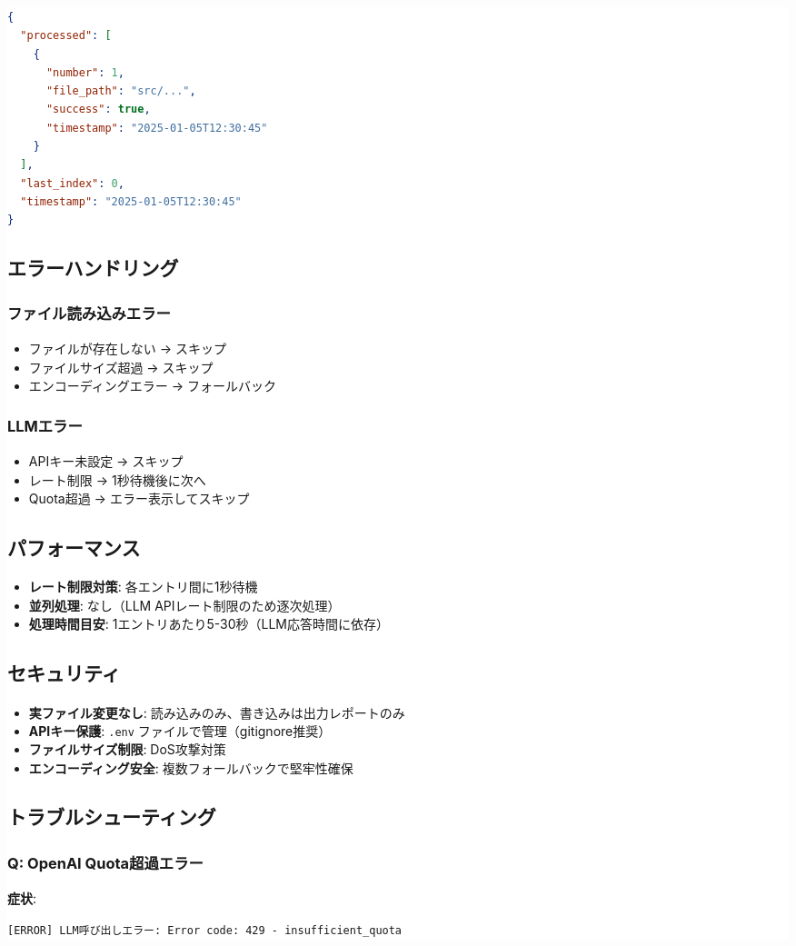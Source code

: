 ```json
{
  "processed": [
    {
      "number": 1,
      "file_path": "src/...",
      "success": true,
      "timestamp": "2025-01-05T12:30:45"
    }
  ],
  "last_index": 0,
  "timestamp": "2025-01-05T12:30:45"
}
```

## エラーハンドリング

### ファイル読み込みエラー

- ファイルが存在しない → スキップ
- ファイルサイズ超過 → スキップ
- エンコーディングエラー → フォールバック

### LLMエラー

- APIキー未設定 → スキップ
- レート制限 → 1秒待機後に次へ
- Quota超過 → エラー表示してスキップ

## パフォーマンス

- **レート制限対策**: 各エントリ間に1秒待機
- **並列処理**: なし（LLM APIレート制限のため逐次処理）
- **処理時間目安**: 1エントリあたり5-30秒（LLM応答時間に依存）

## セキュリティ

- **実ファイル変更なし**: 読み込みのみ、書き込みは出力レポートのみ
- **APIキー保護**: `.env` ファイルで管理（gitignore推奨）
- **ファイルサイズ制限**: DoS攻撃対策
- **エンコーディング安全**: 複数フォールバックで堅牢性確保

## トラブルシューティング

### Q: OpenAI Quota超過エラー

**症状**:
```
[ERROR] LLM呼び出しエラー: Error code: 429 - insufficient_quota
```
